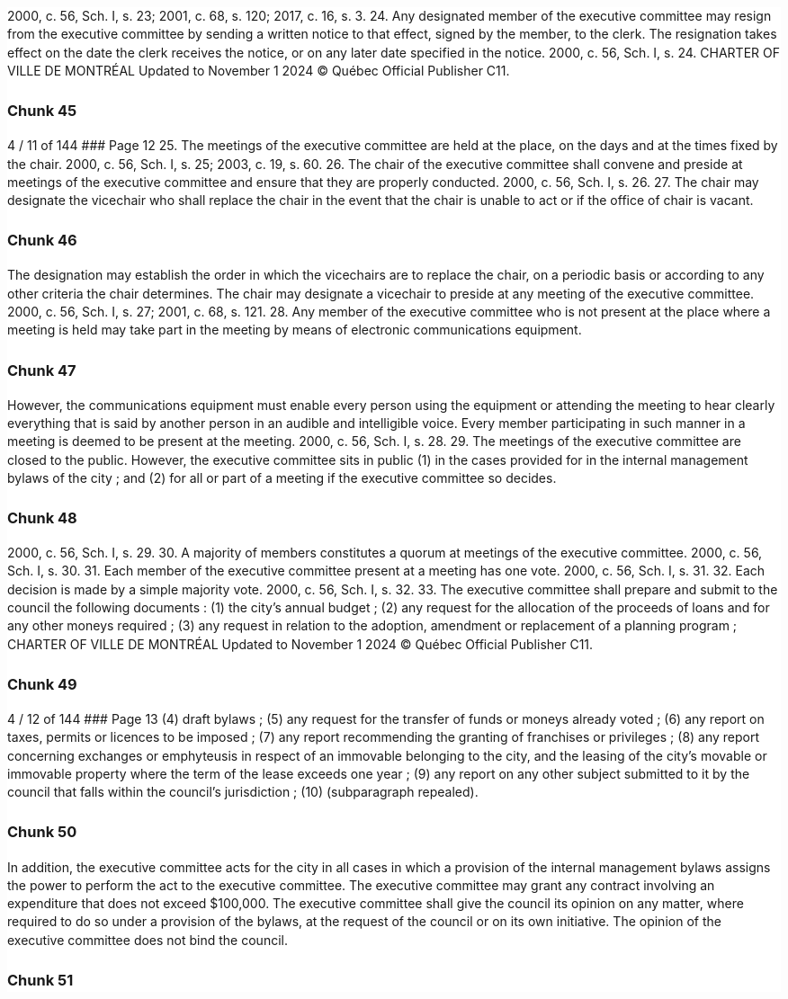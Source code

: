 2000, c. 56, Sch. I, s. 23; 2001, c. 68, s. 120; 2017, c. 16, s. 3. 24. Any designated member of the executive committee may resign from the executive committee by sending a written notice to that effect, signed by the member, to the clerk. The resignation takes effect on the date the clerk receives the notice, or on any later date specified in the notice. 2000, c. 56, Sch. I, s. 24. CHARTER OF VILLE DE MONTRÉAL Updated to November 1 2024 © Québec Official Publisher C11.
### Chunk 45

4 / 11 of 144 ### Page 12 25. The meetings of the executive committee are held at the place, on the days and at the times fixed by the chair. 2000, c. 56, Sch. I, s. 25; 2003, c. 19, s. 60. 26. The chair of the executive committee shall convene and preside at meetings of the executive committee and ensure that they are properly conducted. 2000, c. 56, Sch. I, s. 26. 27. The chair may designate the vicechair who shall replace the chair in the event that the chair is unable to act or if the office of chair is vacant.
### Chunk 46

The designation may establish the order in which the vicechairs are to replace the chair, on a periodic basis or according to any other criteria the chair determines. The chair may designate a vicechair to preside at any meeting of the executive committee. 2000, c. 56, Sch. I, s. 27; 2001, c. 68, s. 121. 28. Any member of the executive committee who is not present at the place where a meeting is held may take part in the meeting by means of electronic communications equipment.
### Chunk 47

However, the communications equipment must enable every person using the equipment or attending the meeting to hear clearly everything that is said by another person in an audible and intelligible voice. Every member participating in such manner in a meeting is deemed to be present at the meeting. 2000, c. 56, Sch. I, s. 28. 29. The meetings of the executive committee are closed to the public. However, the executive committee sits in public (1) in the cases provided for in the internal management bylaws of the city ; and (2) for all or part of a meeting if the executive committee so decides.
### Chunk 48

2000, c. 56, Sch. I, s. 29. 30. A majority of members constitutes a quorum at meetings of the executive committee. 2000, c. 56, Sch. I, s. 30. 31. Each member of the executive committee present at a meeting has one vote. 2000, c. 56, Sch. I, s. 31. 32. Each decision is made by a simple majority vote. 2000, c. 56, Sch. I, s. 32. 33. The executive committee shall prepare and submit to the council the following documents : (1) the city’s annual budget ; (2) any request for the allocation of the proceeds of loans and for any other moneys required ; (3) any request in relation to the adoption, amendment or replacement of a planning program ; CHARTER OF VILLE DE MONTRÉAL Updated to November 1 2024 © Québec Official Publisher C11.
### Chunk 49

4 / 12 of 144 ### Page 13 (4) draft bylaws ; (5) any request for the transfer of funds or moneys already voted ; (6) any report on taxes, permits or licences to be imposed ; (7) any report recommending the granting of franchises or privileges ; (8) any report concerning exchanges or emphyteusis in respect of an immovable belonging to the city, and the leasing of the city’s movable or immovable property where the term of the lease exceeds one year ; (9) any report on any other subject submitted to it by the council that falls within the council’s jurisdiction ; (10) (subparagraph repealed).
### Chunk 50

In addition, the executive committee acts for the city in all cases in which a provision of the internal management bylaws assigns the power to perform the act to the executive committee. The executive committee may grant any contract involving an expenditure that does not exceed $100,000. The executive committee shall give the council its opinion on any matter, where required to do so under a provision of the bylaws, at the request of the council or on its own initiative. The opinion of the executive committee does not bind the council.
### Chunk 51
